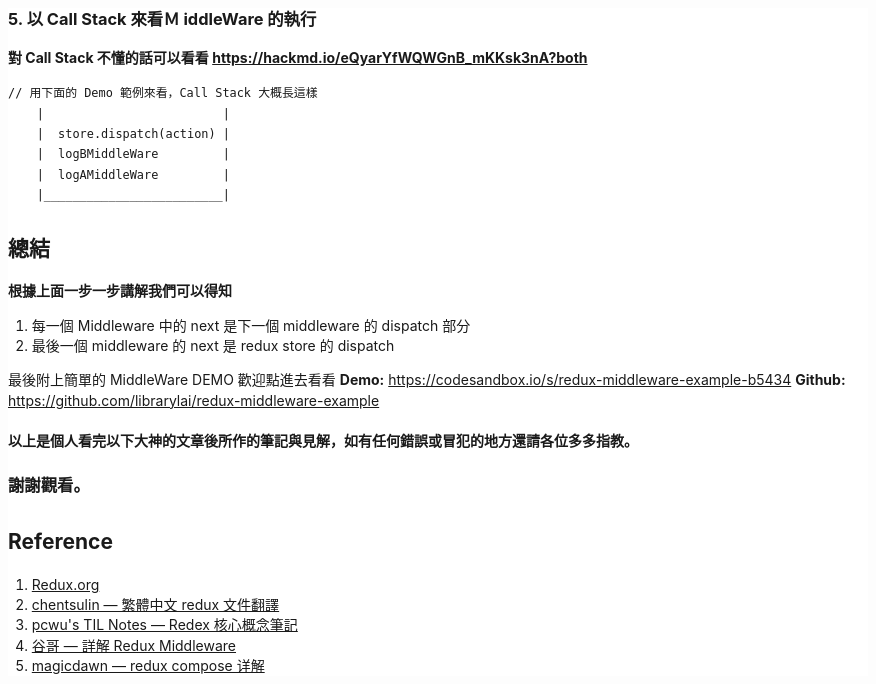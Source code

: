 ### 5. 以 Call Stack 來看Ｍ iddleWare 的執行

**對 Call Stack 不懂的話可以看看
https://hackmd.io/eQyarYfWQWGnB_mKKsk3nA?both**

```javascript=
// 用下面的 Demo 範例來看，Call Stack 大概長這樣
    |                         |
    |  store.dispatch(action) |
    |  logBMiddleWare         |
    |  logAMiddleWare         |
    |_________________________|
```

## 總結

**根據上面一步一步講解我們可以得知**

1.  每一個 Middleware 中的 next 是下一個 middleware 的 dispatch 部分
2.  最後一個 middleware 的 next 是 redux store 的 dispatch

最後附上簡單的 MiddleWare DEMO 歡迎點進去看看
**Demo:** https://codesandbox.io/s/redux-middleware-example-b5434
**Github:** https://github.com/librarylai/redux-middleware-example

#### 以上是個人看完以下大神的文章後所作的筆記與見解，如有任何錯誤或冒犯的地方還請各位多多指教。

### 謝謝觀看。

## Reference

1. [Redux.org](https://redux.js.org/introduction/three-principles)
2. [chentsulin — 繁體中文 redux 文件翻譯](https://chentsulin.github.io/redux/index.html)
3. [pcwu's TIL Notes — Redex 核心概念筆記](https://note.pcwu.net/2017/03/04/redux-intro/)
4. [谷哥 — 詳解 Redux Middleware](https://medium.com/@max80713/%E8%A9%B3%E8%A7%A3-redux-middleware-efd6a506357e)
5. [magicdawn — redux compose 详解](https://cnodejs.org/topic/5995a7abee602e88524b435e)
